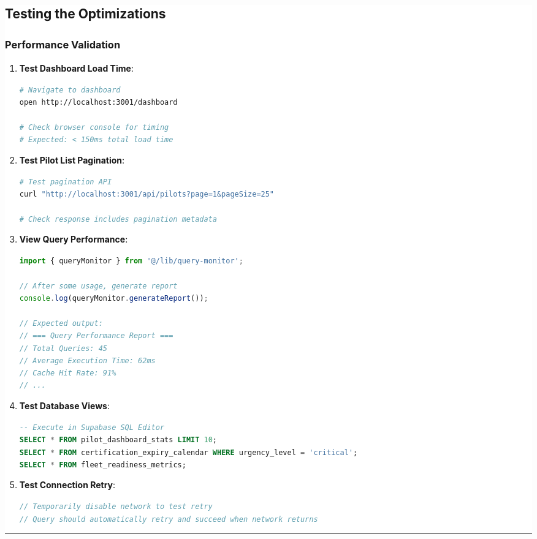 
## Testing the Optimizations

### Performance Validation

1. **Test Dashboard Load Time**:

   ```bash
   # Navigate to dashboard
   open http://localhost:3001/dashboard

   # Check browser console for timing
   # Expected: < 150ms total load time
   ```

2. **Test Pilot List Pagination**:

   ```bash
   # Test pagination API
   curl "http://localhost:3001/api/pilots?page=1&pageSize=25"

   # Check response includes pagination metadata
   ```

3. **View Query Performance**:

   ```typescript
   import { queryMonitor } from '@/lib/query-monitor';

   // After some usage, generate report
   console.log(queryMonitor.generateReport());

   // Expected output:
   // === Query Performance Report ===
   // Total Queries: 45
   // Average Execution Time: 62ms
   // Cache Hit Rate: 91%
   // ...
   ```

4. **Test Database Views**:

   ```sql
   -- Execute in Supabase SQL Editor
   SELECT * FROM pilot_dashboard_stats LIMIT 10;
   SELECT * FROM certification_expiry_calendar WHERE urgency_level = 'critical';
   SELECT * FROM fleet_readiness_metrics;
   ```

5. **Test Connection Retry**:
   ```typescript
   // Temporarily disable network to test retry
   // Query should automatically retry and succeed when network returns
   ```

---
